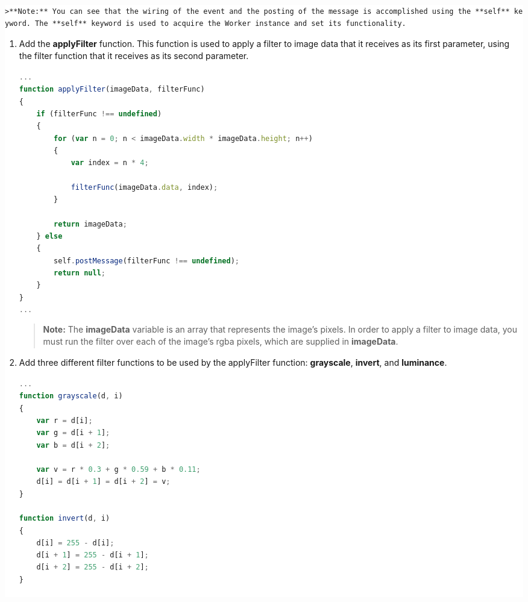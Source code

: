 	>**Note:** You can see that the wiring of the event and the posting of the message is accomplished using the **self** keyword. The **self** keyword is used to acquire the Worker instance and set its functionality.

1.	Add the **applyFilter** function. This function is used to apply a filter  to image data that it receives as its first parameter, using the filter function that it receives as its second parameter. 

	````JavaScript
	...
	function applyFilter(imageData, filterFunc)
	{
		if (filterFunc !== undefined)
		{
			for (var n = 0; n < imageData.width * imageData.height; n++)
			{
				var index = n * 4;
		
				filterFunc(imageData.data, index);
			}
		
			return imageData;
		} else
		{
			self.postMessage(filterFunc !== undefined);
			return null;
		}
	}
	...
	````	

	>**Note:** The **imageData** variable is an array that represents the image’s pixels. In order to apply a filter to image data, you must run the filter over each of the image’s rgba pixels, which are supplied in **imageData**.

1.	Add three different filter functions to be used by the applyFilter function: **grayscale**, **invert**, and **luminance**.

	````JavaScript
	...
	function grayscale(d, i)
	{
		var r = d[i];
		var g = d[i + 1];
		var b = d[i + 2];
		
		var v = r * 0.3 + g * 0.59 + b * 0.11;                
		d[i] = d[i + 1] = d[i + 2] = v;
	}
		
	function invert(d, i)
	{
		d[i] = 255 - d[i];
		d[i + 1] = 255 - d[i + 1];
		d[i + 2] = 255 - d[i + 2];
	}
		